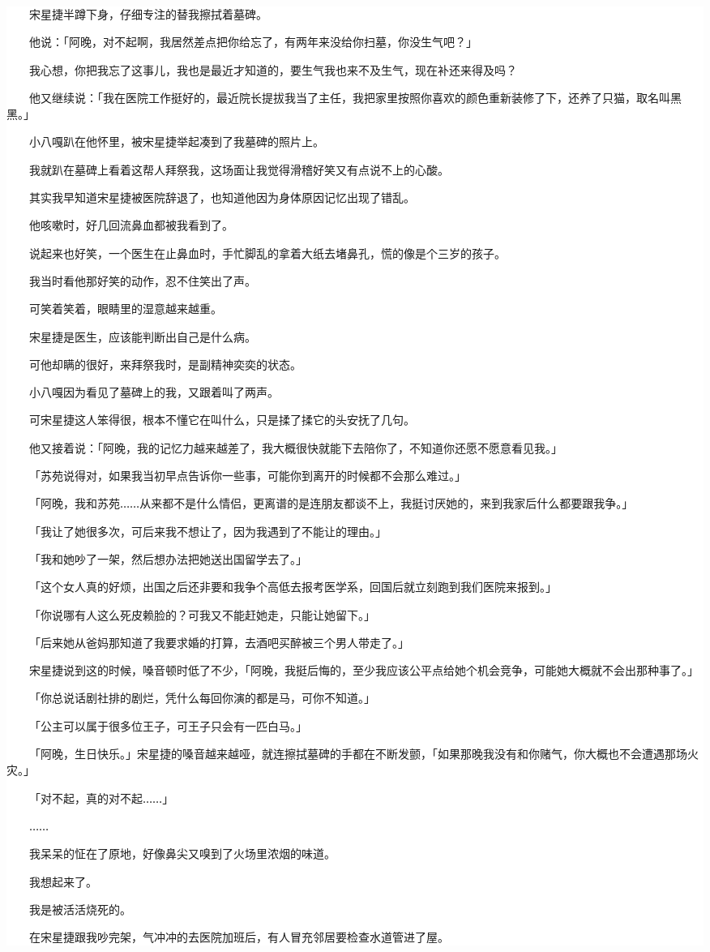 &emsp;&emsp;宋星捷半蹲下身，仔细专注的替我擦拭着墓碑。  
  
&emsp;&emsp;他说：「阿晚，对不起啊，我居然差点把你给忘了，有两年来没给你扫墓，你没生气吧？」  
  
&emsp;&emsp;我心想，你把我忘了这事儿，我也是最近才知道的，要生气我也来不及生气，现在补还来得及吗？  
  
&emsp;&emsp;他又继续说：「我在医院工作挺好的，最近院长提拔我当了主任，我把家里按照你喜欢的颜色重新装修了下，还养了只猫，取名叫黑黑。」  
  
&emsp;&emsp;小八嘎趴在他怀里，被宋星捷举起凑到了我墓碑的照片上。  
  
&emsp;&emsp;我就趴在墓碑上看着这帮人拜祭我，这场面让我觉得滑稽好笑又有点说不上的心酸。  
  
&emsp;&emsp;其实我早知道宋星捷被医院辞退了，也知道他因为身体原因记忆出现了错乱。  
  
&emsp;&emsp;他咳嗽时，好几回流鼻血都被我看到了。  
  
&emsp;&emsp;说起来也好笑，一个医生在止鼻血时，手忙脚乱的拿着大纸去堵鼻孔，慌的像是个三岁的孩子。  
  
&emsp;&emsp;我当时看他那好笑的动作，忍不住笑出了声。  
  
&emsp;&emsp;可笑着笑着，眼睛里的湿意越来越重。  
  
&emsp;&emsp;宋星捷是医生，应该能判断出自己是什么病。  
  
&emsp;&emsp;可他却瞒的很好，来拜祭我时，是副精神奕奕的状态。  
  
&emsp;&emsp;小八嘎因为看见了墓碑上的我，又跟着叫了两声。  
  
&emsp;&emsp;可宋星捷这人笨得很，根本不懂它在叫什么，只是揉了揉它的头安抚了几句。  
  
&emsp;&emsp;他又接着说：「阿晚，我的记忆力越来越差了，我大概很快就能下去陪你了，不知道你还愿不愿意看见我。」  
  
&emsp;&emsp;「苏苑说得对，如果我当初早点告诉你一些事，可能你到离开的时候都不会那么难过。」  
  
&emsp;&emsp;「阿晚，我和苏苑……从来都不是什么情侣，更离谱的是连朋友都谈不上，我挺讨厌她的，来到我家后什么都要跟我争。」  
  
&emsp;&emsp;「我让了她很多次，可后来我不想让了，因为我遇到了不能让的理由。」  
  
&emsp;&emsp;「我和她吵了一架，然后想办法把她送出国留学去了。」  
  
&emsp;&emsp;「这个女人真的好烦，出国之后还非要和我争个高低去报考医学系，回国后就立刻跑到我们医院来报到。」  
  
&emsp;&emsp;「你说哪有人这么死皮赖脸的？可我又不能赶她走，只能让她留下。」  
  
&emsp;&emsp;「后来她从爸妈那知道了我要求婚的打算，去酒吧买醉被三个男人带走了。」  
  
&emsp;&emsp;宋星捷说到这的时候，嗓音顿时低了不少，「阿晚，我挺后悔的，至少我应该公平点给她个机会竞争，可能她大概就不会出那种事了。」  
  
&emsp;&emsp;「你总说话剧社排的剧烂，凭什么每回你演的都是马，可你不知道。」  
  
&emsp;&emsp;「公主可以属于很多位王子，可王子只会有一匹白马。」  
  
&emsp;&emsp;「阿晚，生日快乐。」宋星捷的嗓音越来越哑，就连擦拭墓碑的手都在不断发颤，「如果那晚我没有和你赌气，你大概也不会遭遇那场火灾。」  
  
&emsp;&emsp;「对不起，真的对不起……」  
  
&emsp;&emsp;……  
  
&emsp;&emsp;我呆呆的怔在了原地，好像鼻尖又嗅到了火场里浓烟的味道。  
  
&emsp;&emsp;我想起来了。  
  
&emsp;&emsp;我是被活活烧死的。  
  
&emsp;&emsp;在宋星捷跟我吵完架，气冲冲的去医院加班后，有人冒充邻居要检查水道管进了屋。  
  